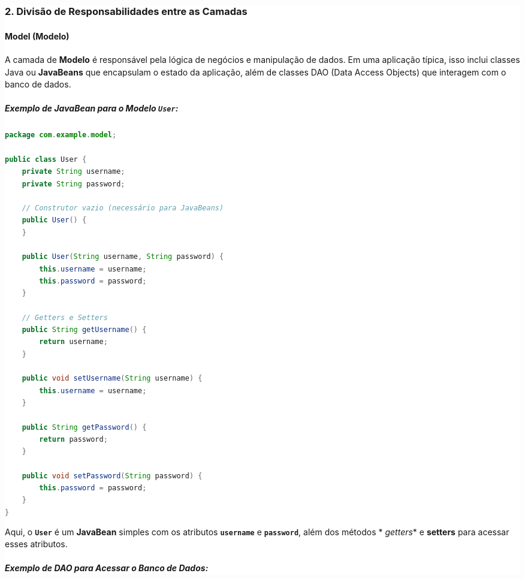 
### 2. Divisão de Responsabilidades entre as Camadas

#### Model (Modelo)

A camada de **Modelo** é responsável pela lógica de negócios e manipulação de dados. Em uma aplicação típica, isso
inclui classes Java ou **JavaBeans** que encapsulam o estado da aplicação, além de classes DAO (Data Access Objects) que
interagem com o banco de dados.

##### Exemplo de JavaBean para o Modelo `User`:

```java
package com.example.model;

public class User {
    private String username;
    private String password;

    // Construtor vazio (necessário para JavaBeans)
    public User() {
    }

    public User(String username, String password) {
        this.username = username;
        this.password = password;
    }

    // Getters e Setters
    public String getUsername() {
        return username;
    }

    public void setUsername(String username) {
        this.username = username;
    }

    public String getPassword() {
        return password;
    }

    public void setPassword(String password) {
        this.password = password;
    }
}
```

Aqui, o **`User`** é um **JavaBean** simples com os atributos **`username`** e **`password`**, além dos métodos *
*getters** e **setters** para acessar esses atributos.

##### Exemplo de DAO para Acessar o Banco de Dados:
